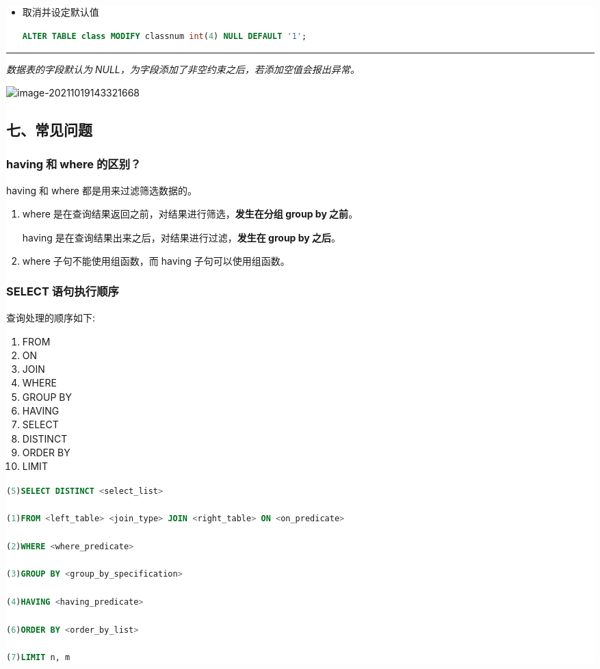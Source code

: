    - 取消并设定默认值

     ```sql
     ALTER TABLE class MODIFY classnum int(4) NULL DEFAULT '1';
     ```

---

*数据表的字段默认为 NULL，为字段添加了非空约束之后，若添加空值会报出异常。*

![image-20211019143321668](https://cdn.jsdelivr.net/gh/AlbertYang0801/pic-bed@main/img/20211019213350.png)







## 七、常见问题

### having 和 where 的区别？

having 和 where 都是用来过滤筛选数据的。

1. where 是在查询结果返回之前，对结果进行筛选，**发生在分组 group by 之前**。

   having 是在查询结果出来之后，对结果进行过滤，**发生在 group by 之后**。

2. where 子句不能使用组函数，而 having 子句可以使用组函数。



### SELECT 语句执行顺序

查询处理的顺序如下:

1. FROM
2. ON 
3. JOIN 
4. WHERE 
5. GROUP BY 
6. HAVING 
7. SELECT
8. DISTINCT 
9. ORDER BY 
10. LIMIT

```sql
(5)SELECT DISTINCT <select_list>                     

(1)FROM <left_table> <join_type> JOIN <right_table> ON <on_predicate>

(2)WHERE <where_predicate>

(3)GROUP BY <group_by_specification>

(4)HAVING <having_predicate>

(6)ORDER BY <order_by_list>

(7)LIMIT n, m
```

